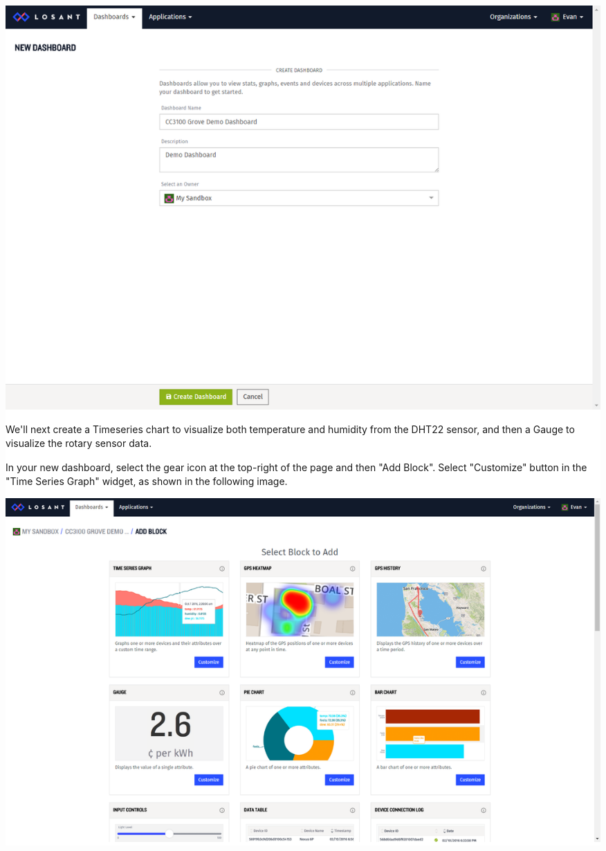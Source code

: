 ![](https://github.com/firmwaremodules/iotfirmware/raw/master/losant/grove/msp432/resources/losant_demo_dashboard_create.png "Losant IoT Platform Dashboard Creation Page")


We'll next create a Timeseries chart to visualize both temperature and humidity from the DHT22 sensor, and then a Gauge to visualize the rotary sensor data.

In your new dashboard, select the gear icon at the top-right of the page and then "Add Block".  Select "Customize" button in the "Time Series Graph" widget, as shown in the following image.

![](https://github.com/firmwaremodules/iotfirmware/raw/master/losant/grove/msp432/resources/losant_dashboard_blocks.png "Losant IoT Platform Dashboard Visualizer Types")
